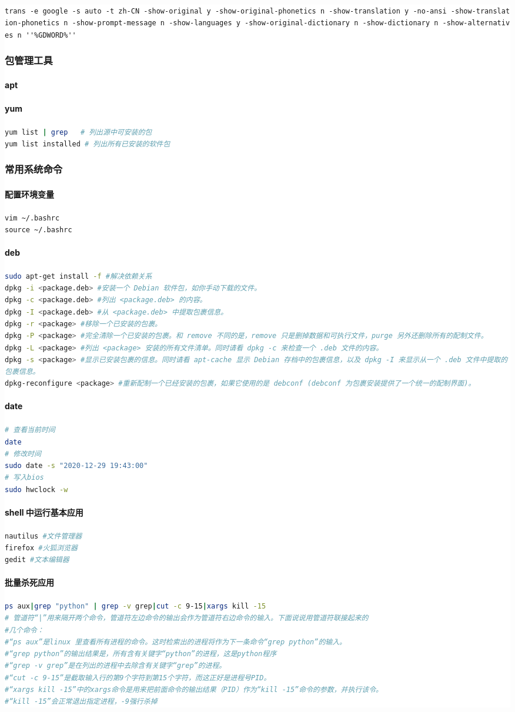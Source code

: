 ```
trans -e google -s auto -t zh-CN -show-original y -show-original-phonetics n -show-translation y -no-ansi -show-translation-phonetics n -show-prompt-message n -show-languages y -show-original-dictionary n -show-dictionary n -show-alternatives n ''%GDWORD%''
```

### 包管理工具
#### apt
#### yum
```bash
yum list | grep   # 列出源中可安装的包
yum list installed # 列出所有已安装的软件包 
```


### 常用系统命令
#### 配置环境变量
```bahs
vim ~/.bashrc
source ~/.bashrc
```




#### deb
```bash
sudo apt-get install -f #解决依赖关系
dpkg -i <package.deb> #安装一个 Debian 软件包，如你手动下载的文件。
dpkg -c <package.deb> #列出 <package.deb> 的内容。
dpkg -I <package.deb> #从 <package.deb> 中提取包裹信息。
dpkg -r <package> #移除一个已安装的包裹。
dpkg -P <package> #完全清除一个已安装的包裹。和 remove 不同的是，remove 只是删掉数据和可执行文件，purge 另外还删除所有的配制文件。
dpkg -L <package> #列出 <package> 安装的所有文件清单。同时请看 dpkg -c 来检查一个 .deb 文件的内容。
dpkg -s <package> #显示已安装包裹的信息。同时请看 apt-cache 显示 Debian 存档中的包裹信息，以及 dpkg -I 来显示从一个 .deb 文件中提取的包裹信息。
dpkg-reconfigure <package> #重新配制一个已经安装的包裹，如果它使用的是 debconf (debconf 为包裹安装提供了一个统一的配制界面)。
```

#### date
```bash
# 查看当前时间
date
# 修改时间
sudo date -s "2020-12-29 19:43:00"
# 写入bios
sudo hwclock -w
```

#### shell 中运行基本应用
```bash
nautilus #文件管理器
firefox #火狐浏览器
gedit #文本编辑器
```
#### 批量杀死应用
```bash
ps aux|grep "python" | grep -v grep|cut -c 9-15|xargs kill -15
# 管道符“|”用来隔开两个命令，管道符左边命令的输出会作为管道符右边命令的输入。下面说说用管道符联接起来的 
#几个命令： 
#“ps aux”是linux 里查看所有进程的命令。这时检索出的进程将作为下一条命令“grep python”的输入。 
#“grep python”的输出结果是，所有含有关键字“python”的进程，这是python程序
#“grep -v grep”是在列出的进程中去除含有关键字“grep”的进程。 
#“cut -c 9-15”是截取输入行的第9个字符到第15个字符，而这正好是进程号PID。 
#“xargs kill -15”中的xargs命令是用来把前面命令的输出结果（PID）作为“kill -15”命令的参数，并执行该令。 
#“kill -15”会正常退出指定进程，-9强行杀掉
```